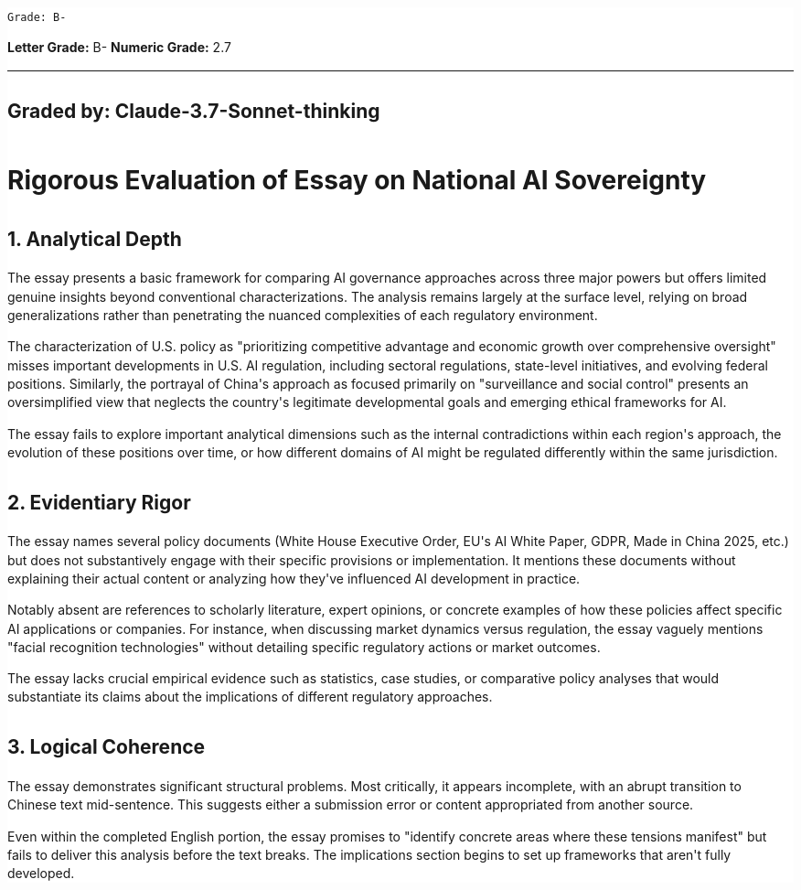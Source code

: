 ```
Grade: B-
```

**Letter Grade:** B-
**Numeric Grade:** 2.7

---

## Graded by: Claude-3.7-Sonnet-thinking

# Rigorous Evaluation of Essay on National AI Sovereignty

## 1. Analytical Depth
The essay presents a basic framework for comparing AI governance approaches across three major powers but offers limited genuine insights beyond conventional characterizations. The analysis remains largely at the surface level, relying on broad generalizations rather than penetrating the nuanced complexities of each regulatory environment.

The characterization of U.S. policy as "prioritizing competitive advantage and economic growth over comprehensive oversight" misses important developments in U.S. AI regulation, including sectoral regulations, state-level initiatives, and evolving federal positions. Similarly, the portrayal of China's approach as focused primarily on "surveillance and social control" presents an oversimplified view that neglects the country's legitimate developmental goals and emerging ethical frameworks for AI.

The essay fails to explore important analytical dimensions such as the internal contradictions within each region's approach, the evolution of these positions over time, or how different domains of AI might be regulated differently within the same jurisdiction.

## 2. Evidentiary Rigor
The essay names several policy documents (White House Executive Order, EU's AI White Paper, GDPR, Made in China 2025, etc.) but does not substantively engage with their specific provisions or implementation. It mentions these documents without explaining their actual content or analyzing how they've influenced AI development in practice.

Notably absent are references to scholarly literature, expert opinions, or concrete examples of how these policies affect specific AI applications or companies. For instance, when discussing market dynamics versus regulation, the essay vaguely mentions "facial recognition technologies" without detailing specific regulatory actions or market outcomes.

The essay lacks crucial empirical evidence such as statistics, case studies, or comparative policy analyses that would substantiate its claims about the implications of different regulatory approaches.

## 3. Logical Coherence
The essay demonstrates significant structural problems. Most critically, it appears incomplete, with an abrupt transition to Chinese text mid-sentence. This suggests either a submission error or content appropriated from another source.

Even within the completed English portion, the essay promises to "identify concrete areas where these tensions manifest" but fails to deliver this analysis before the text breaks. The implications section begins to set up frameworks that aren't fully developed.
